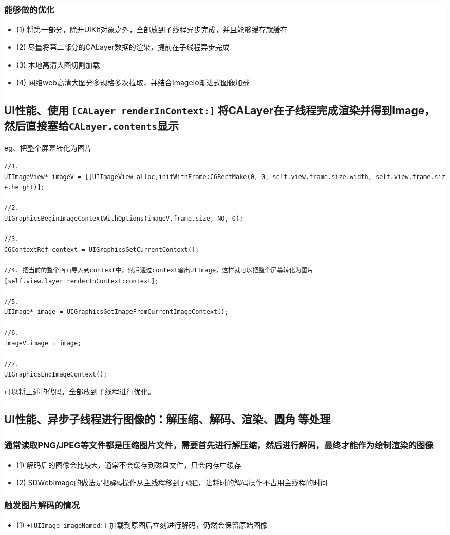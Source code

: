 ### 能够做的优化

- (1) 将第一部分，除开UIKit对象之外，全部放到子线程异步完成，并且能够缓存就缓存

- (2) 尽量将第二部分的CALayer数据的渲染，提前在子线程异步完成

- (3) 本地高清大图切割加载

- (4) 网络web高清大图分多规格多次拉取，并结合ImageIo渐进式图像加载

## UI性能、使用 `[CALayer renderInContext:]` 将CALayer在子线程完成渲染并得到Image，然后直接塞给`CALayer.contents`显示

eg、把整个屏幕转化为图片

```objc
//1. 
UIImageView* imageV = [[UIImageView alloc]initWithFrame:CGRectMake(0, 0, self.view.frame.size.width, self.view.frame.size.height)];

//2.
UIGraphicsBeginImageContextWithOptions(imageV.frame.size, NO, 0);

//3.
CGContextRef context = UIGraphicsGetCurrentContext();

//4. 把当前的整个画面导入到context中，然后通过context输出UIImage，这样就可以把整个屏幕转化为图片
[self.view.layer renderInContext:context];

//5.
UIImage* image = UIGraphicsGetImageFromCurrentImageContext();

//6.
imageV.image = image;

//7. 
UIGraphicsEndImageContext();
```

可以将上述的代码，全部放到子线程进行优化。

## UI性能、异步子线程进行图像的：解压缩、解码、渲染、圆角 等处理

### 通常读取PNG/JPEG等文件都是压缩图片文件，需要首先进行解压缩，然后进行解码，最终才能作为绘制渲染的图像

- (1) 解码后的图像会比较`大`，通常不会缓存到磁盘文件，只会内存中缓存

- (2) SDWebImage的做法是把`解码`操作从主线程移到`子线程`，让耗时的解码操作不占用主线程的时间


### 触发图片解码的情况

- (1) `+[UIImage imageNamed:]`  加载到原图后立刻进行解码，仍然会保留原始图像
